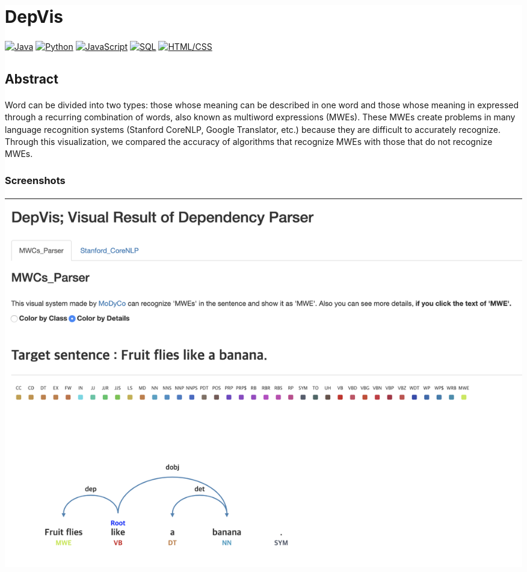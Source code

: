 # DepVis


[![Java](https://img.shields.io/badge/Java-Used-red.svg)](https://shields.io/#/) [![Python](https://img.shields.io/badge/Python-Used-blue.svg)](https://shields.io/#/) [![JavaScript](https://img.shields.io/badge/JavaScript-Used-brightgreen.svg)](https://shields.io/#/) [![SQL](https://img.shields.io/badge/SQL-Used-9cf.svg)](https://shields.io/#/) [![HTML/CSS](https://img.shields.io/badge/HTML%2FCSS-Used-yellow.svg)](https://shields.io/#/)

## Abstract
Word can be divided into two types: those whose meaning can be described in one word and those whose meaning in expressed through a recurring combination of words, also known as multiword expressions (MWEs). These MWEs create problems in many language recognition systems (Stanford CoreNLP, Google Translator, etc.) because they are difficult to accurately recognize. Through this visualization, we compared the accuracy of algorithms that recognize MWEs with those that do not recognize MWEs.

### Screenshots
-----------
<div>
  <img src="../Screenshot/DepVis.png" class="img-rounded" style="width:100%;"></img>
</div>
